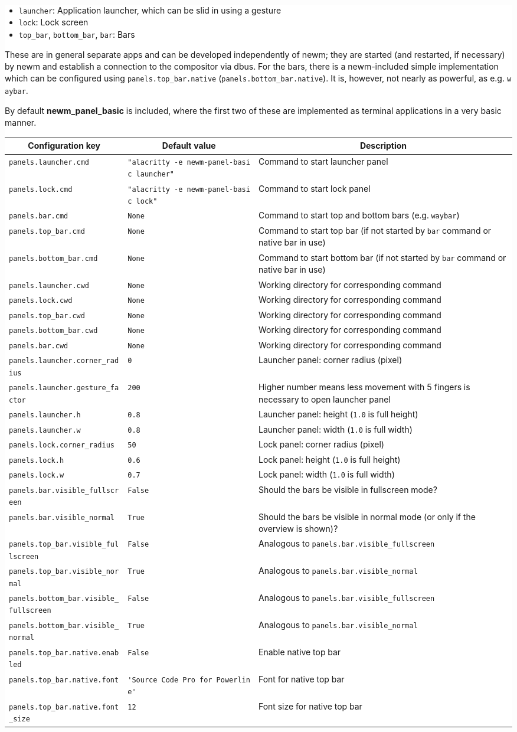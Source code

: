 - `launcher`: Application launcher, which can be slid in using a gesture
- `lock`: Lock screen
- `top_bar`, `bottom_bar`, `bar`: Bars

These are in general separate apps and can be developed independently of newm; they are started (and restarted, if necessary) by newm and establish a connection to the compositor via dbus. For the bars, there is a newm-included simple implementation
which can be configured using `panels.top_bar.native` (`panels.bottom_bar.native`). It is, however, not nearly as powerful, as e.g. `waybar`.

By default **newm_panel_basic** is included, where the first two of these are implemented as terminal applications in a very basic manner.

| Configuration key                       | Default value                            | Description                                                                                     |
| --------------------------------------- | ---------------------------------------- | ----------------------------------------------------------------------------------------------- |
| `panels.launcher.cmd`                   |`"alacritty -e newm-panel-basic launcher"`| Command to start launcher panel                                                                 |
| `panels.lock.cmd`                       |`"alacritty -e newm-panel-basic lock"`    | Command to start lock panel                                                                     |
| `panels.bar.cmd`                        |`None`                                    | Command to start top and bottom bars (e.g. `waybar`)                                            |
| `panels.top_bar.cmd`                    |`None`                                    | Command to start top bar (if not started by `bar` command or native bar in use)                 |
| `panels.bottom_bar.cmd`                 |`None`                                    | Command to start bottom bar (if not started by `bar` command or native bar in use)              |
| `panels.launcher.cwd`                   |`None`                                    | Working directory for corresponding command                                                     |
| `panels.lock.cwd`                       |`None`                                    | Working directory for corresponding command                                                     |
| `panels.top_bar.cwd`                    |`None`                                    | Working directory for corresponding command                                                     |
| `panels.bottom_bar.cwd`                 |`None`                                    | Working directory for corresponding command                                                     |
| `panels.bar.cwd`                        |`None`                                    | Working directory for corresponding command                                                     |
| `panels.launcher.corner_radius`         |`0`                                       | Launcher panel: corner radius (pixel)                                                           |
| `panels.launcher.gesture_factor`        |`200`                                     | Higher number means less movement with 5 fingers is necessary to open launcher panel            |
| `panels.launcher.h`                     |`0.8`                                     | Launcher panel: height (`1.0` is full height)                                                   |
| `panels.launcher.w`                     |`0.8`                                     | Launcher panel: width (`1.0` is full width)                                                     |
| `panels.lock.corner_radius`             |`50`                                      | Lock panel: corner radius (pixel)                                                               |
| `panels.lock.h`                         |`0.6`                                     | Lock panel: height (`1.0` is full height)                                                       |
| `panels.lock.w`                         |`0.7`                                     | Lock panel: width (`1.0` is full width)                                                         |
| `panels.bar.visible_fullscreen`         |`False`                                   | Should the bars be visible in fullscreen mode?                                                  |
| `panels.bar.visible_normal`             |`True`                                    | Should the bars be visible in normal mode (or only if the overview is shown)?                   |
| `panels.top_bar.visible_fullscreen`     |`False`                                   | Analogous to `panels.bar.visible_fullscreen`                                                    |
| `panels.top_bar.visible_normal`         |`True`                                    | Analogous to `panels.bar.visible_normal`                                                        |
| `panels.bottom_bar.visible_fullscreen`  |`False`                                   | Analogous to `panels.bar.visible_fullscreen`                                                    |
| `panels.bottom_bar.visible_normal`      |`True`                                    | Analogous to `panels.bar.visible_normal`                                                        |
| `panels.top_bar.native.enabled`         |`False`                                   | Enable native top bar                                                                           |
| `panels.top_bar.native.font`            |`'Source Code Pro for Powerline'`         | Font for native top bar                                                                         |
| `panels.top_bar.native.font_size`       |`12`                                      | Font size for native top bar                                                                    |